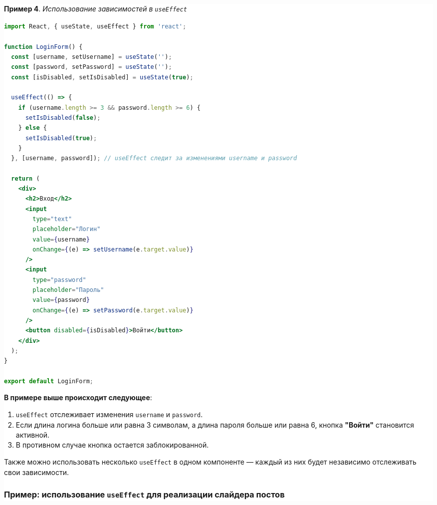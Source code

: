 **Пример 4**. _Использование зависимостей в `useEffect`_

```jsx
import React, { useState, useEffect } from 'react';

function LoginForm() {
  const [username, setUsername] = useState('');
  const [password, setPassword] = useState('');
  const [isDisabled, setIsDisabled] = useState(true);

  useEffect(() => {
    if (username.length >= 3 && password.length >= 6) {
      setIsDisabled(false);
    } else {
      setIsDisabled(true);
    }
  }, [username, password]); // useEffect следит за изменениями username и password

  return (
    <div>
      <h2>Вход</h2>
      <input
        type="text"
        placeholder="Логин"
        value={username}
        onChange={(e) => setUsername(e.target.value)}
      />
      <input
        type="password"
        placeholder="Пароль"
        value={password}
        onChange={(e) => setPassword(e.target.value)}
      />
      <button disabled={isDisabled}>Войти</button>
    </div>
  );
}

export default LoginForm;
```

**В примере выше происходит следующее**:

1. `useEffect` отслеживает изменения `username` и `password`.
2. Если длина логина больше или равна 3 символам, а длина пароля больше или равна 6, кнопка **"Войти"** становится активной.
3. В противном случае кнопка остается заблокированной.

Также можно использовать несколько `useEffect` в одном компоненте — каждый из них будет независимо отслеживать свои зависимости.

### Пример: использование `useEffect` для реализации слайдера постов


[^1]: _Embracing the React Functional Component Lifecycle: A Simple Guide with Hooks_. hashnode.dev [online resource]. Available at: https://morshedulmunna.hashnode.dev/embracing-the-react-functional-component-lifecycle-a-simple-guide-with-hooks